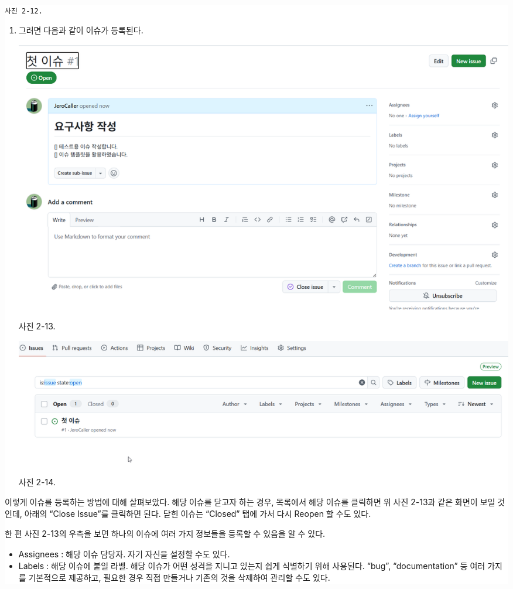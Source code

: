     사진 2-12.
    

1. 그러면 다음과 같이 이슈가 등록된다. 
    
    ![사진 2-13.](/images/2025-03-21/Github%20Issue%20%26%20Project%EB%A1%9C%20%ED%94%84%EB%A1%9C%EC%A0%9D%ED%8A%B8%20%EA%B4%80%EB%A6%AC%ED%95%98%EA%B8%B0/14.png)
    
    사진 2-13.
    
    ![사진 2-14. ](/images/2025-03-21/Github%20Issue%20%26%20Project%EB%A1%9C%20%ED%94%84%EB%A1%9C%EC%A0%9D%ED%8A%B8%20%EA%B4%80%EB%A6%AC%ED%95%98%EA%B8%B0/15.png)
    
    사진 2-14. 
    

이렇게 이슈를 등록하는 방법에 대해 살펴보았다. 해당 이슈를 닫고자 하는 경우, 목록에서 해당 이슈를 클릭하면 위 사진 2-13과 같은 화면이 보일 것인데, 아래의 “Close Issue”를 클릭하면 된다. 닫힌 이슈는 “Closed” 탭에 가서 다시 Reopen 할 수도 있다. 

한 편 사진 2-13의 우측을 보면 하나의 이슈에 여러 가지 정보들을 등록할 수 있음을 알 수 있다.

- Assignees : 해당 이슈 담당자. 자기 자신을 설정할 수도 있다.
- Labels : 해당 이슈에 붙일 라벨. 해당 이슈가 어떤 성격을 지니고 있는지 쉽게 식별하기 위해 사용된다. “bug”, “documentation” 등 여러 가지를 기본적으로 제공하고, 필요한 경우 직접 만들거나 기존의 것을 삭제하여 관리할 수도 있다.
    